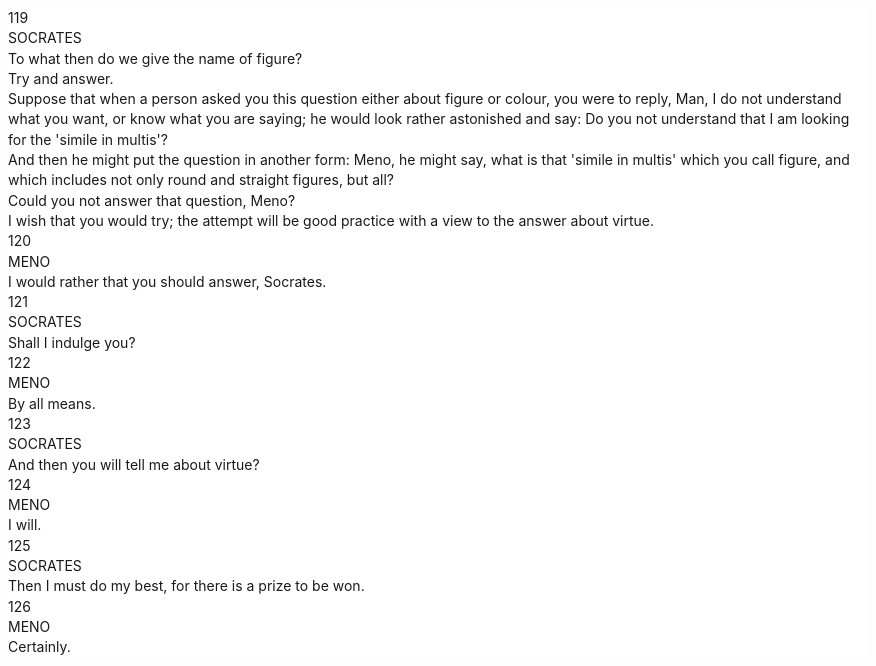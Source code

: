 </div>
</div>
<div class="speech">
<span class="ref"> 119 </span>
<div class="speaker">SOCRATES</div>
<div class="speech_text">
<div class="sentence"> To what then do we give the name of figure?</div><div class="sentence">Try and answer.</div><div class="sentence">Suppose that when a person asked you this question either about figure or colour, you were to reply, Man, I do not understand what you want, or know what you are saying; he would look rather astonished and say:  Do you not understand that I am looking for the 'simile in multis'?</div><div class="sentence">And then he might put the question in another form:  Meno, he might say, what is that 'simile in multis' which you call figure, and which includes not only round and straight figures, but all?</div><div class="sentence">Could you not answer that question, Meno?</div><div class="sentence">I wish that you would try; the attempt will be good practice with a view to the answer about virtue.</div>
</div>
</div>
<div class="speech">
<span class="ref"> 120 </span>
<div class="speaker">MENO</div>
<div class="speech_text">
<div class="sentence"> I would rather that you should answer, Socrates.</div>
</div>
</div>
<div class="speech">
<span class="ref"> 121 </span>
<div class="speaker">SOCRATES</div>
<div class="speech_text">
<div class="sentence"> Shall I indulge you?</div>
</div>
</div>
<div class="speech">
<span class="ref"> 122 </span>
<div class="speaker">MENO</div>
<div class="speech_text">
<div class="sentence"> By all means.</div>
</div>
</div>
<div class="speech">
<span class="ref"> 123 </span>
<div class="speaker">SOCRATES</div>
<div class="speech_text">
<div class="sentence"> And then you will tell me about virtue?</div>
</div>
</div>
<div class="speech">
<span class="ref"> 124 </span>
<div class="speaker">MENO</div>
<div class="speech_text">
<div class="sentence"> I will.</div>
</div>
</div>
<div class="speech">
<span class="ref"> 125 </span>
<div class="speaker">SOCRATES</div>
<div class="speech_text">
<div class="sentence"> Then I must do my best, for there is a prize to be won.</div>
</div>
</div>
<div class="speech">
<span class="ref"> 126 </span>
<div class="speaker">MENO</div>
<div class="speech_text">
<div class="sentence"> Certainly.</div>